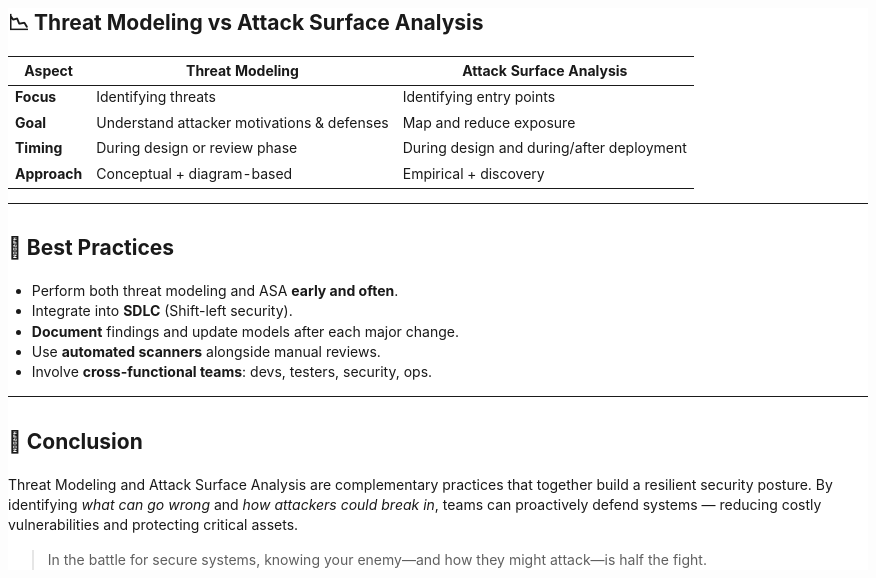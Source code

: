 ## 📉 Threat Modeling vs Attack Surface Analysis

| Aspect       | Threat Modeling                            | Attack Surface Analysis                   |
| ------------ | ------------------------------------------ | ----------------------------------------- |
| **Focus**    | Identifying threats                        | Identifying entry points                  |
| **Goal**     | Understand attacker motivations & defenses | Map and reduce exposure                   |
| **Timing**   | During design or review phase              | During design and during/after deployment |
| **Approach** | Conceptual + diagram-based                 | Empirical + discovery                     |

---

## 🔁 Best Practices

* Perform both threat modeling and ASA **early and often**.
* Integrate into **SDLC** (Shift-left security).
* **Document** findings and update models after each major change.
* Use **automated scanners** alongside manual reviews.
* Involve **cross-functional teams**: devs, testers, security, ops.

---

## 🧩 Conclusion

Threat Modeling and Attack Surface Analysis are complementary practices that together build a resilient security posture. By identifying *what can go wrong* and *how attackers could break in*, teams can proactively defend systems — reducing costly vulnerabilities and protecting critical assets.

> In the battle for secure systems, knowing your enemy—and how they might attack—is half the fight.
